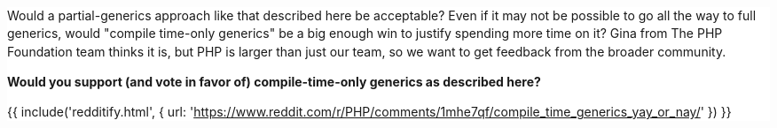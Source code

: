 Would a partial-generics approach like that described here be acceptable?  Even if it may not be possible to go all the way to full generics, would "compile time-only generics" be a big enough win to justify spending more time on it?  Gina from The PHP Foundation team thinks it is, but PHP is larger than just our team, so we want to get feedback from the broader community.

**Would you support (and vote in favor of) compile-time-only generics as described here?**

{{ include('redditify.html', {
url: 'https://www.reddit.com/r/PHP/comments/1mhe7qf/compile_time_generics_yay_or_nay/'
}) }}
